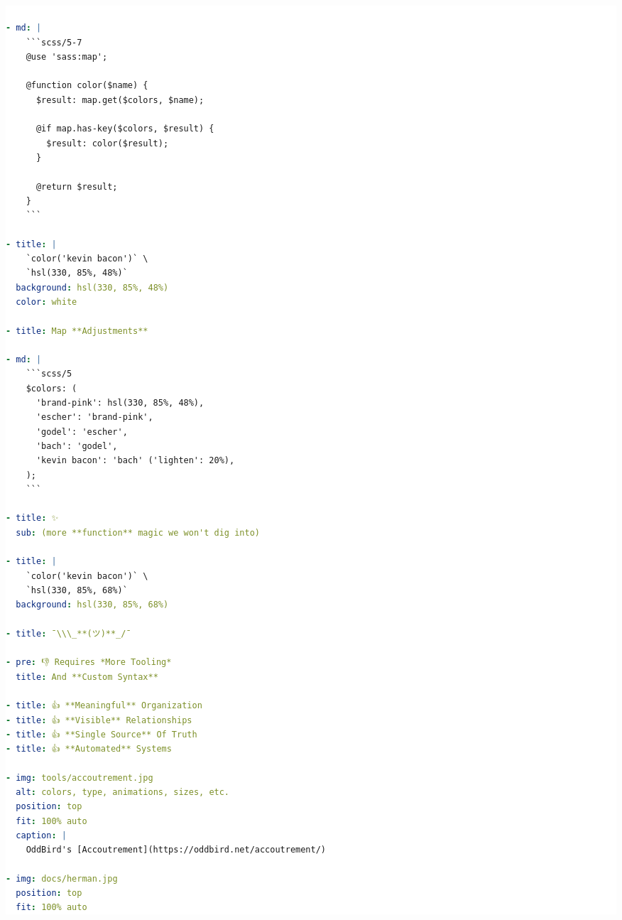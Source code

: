 ```yaml

- md: |
    ```scss/5-7
    @use 'sass:map';

    @function color($name) {
      $result: map.get($colors, $name);

      @if map.has-key($colors, $result) {
        $result: color($result);
      }

      @return $result;
    }
    ```

- title: |
    `color('kevin bacon')` \
    `hsl(330, 85%, 48%)`
  background: hsl(330, 85%, 48%)
  color: white

- title: Map **Adjustments**

- md: |
    ```scss/5
    $colors: (
      'brand-pink': hsl(330, 85%, 48%),
      'escher': 'brand-pink',
      'godel': 'escher',
      'bach': 'godel',
      'kevin bacon': 'bach' ('lighten': 20%),
    );
    ```

- title: ✨
  sub: (more **function** magic we won't dig into)

- title: |
    `color('kevin bacon')` \
    `hsl(330, 85%, 68%)`
  background: hsl(330, 85%, 68%)

- title: ¯\\\_**(ツ)**_/¯

- pre: 👎 Requires *More Tooling*
  title: And **Custom Syntax**

- title: 👍 **Meaningful** Organization
- title: 👍 **Visible** Relationships
- title: 👍 **Single Source** Of Truth
- title: 👍 **Automated** Systems

- img: tools/accoutrement.jpg
  alt: colors, type, animations, sizes, etc.
  position: top
  fit: 100% auto
  caption: |
    OddBird's [Accoutrement](https://oddbird.net/accoutrement/)

- img: docs/herman.jpg
  position: top
  fit: 100% auto
```